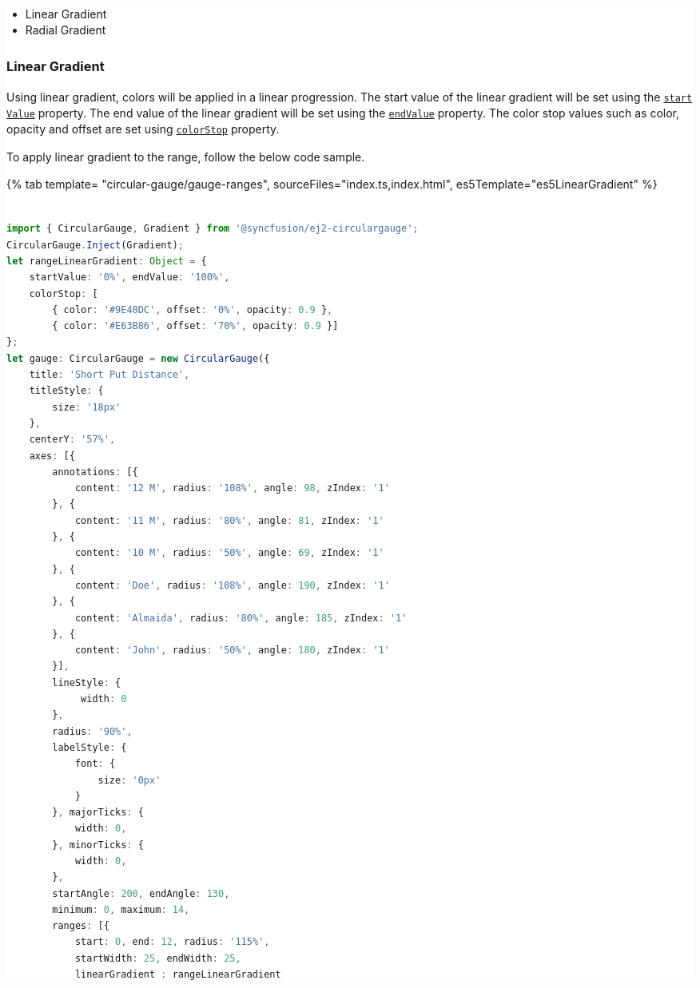 * Linear Gradient
* Radial Gradient

### Linear Gradient

Using linear gradient, colors will be applied in a linear progression. The start value of the linear gradient will be set using the [`startValue`](../api/circular-gauge/linearGradient/#startvalue) property. The end value of the linear gradient will be set using the [`endValue`](../api/circular-gauge/linearGradient/#endvalue) property. The color stop values such as color, opacity and offset are set using [`colorStop`](../api/circular-gauge/linearGradient/#colorstop) property.

To apply linear gradient to the range, follow the below code sample.

{% tab template= "circular-gauge/gauge-ranges", sourceFiles="index.ts,index.html", es5Template="es5LinearGradient" %}

```typescript

import { CircularGauge, Gradient } from '@syncfusion/ej2-circulargauge';
CircularGauge.Inject(Gradient);
let rangeLinearGradient: Object = {
    startValue: '0%', endValue: '100%',
    colorStop: [
        { color: '#9E40DC', offset: '0%', opacity: 0.9 },
        { color: '#E63B86', offset: '70%', opacity: 0.9 }]
};
let gauge: CircularGauge = new CircularGauge({
    title: 'Short Put Distance',
    titleStyle: {
        size: '18px'
    },
    centerY: '57%',
    axes: [{
        annotations: [{
            content: '12 M', radius: '108%', angle: 98, zIndex: '1'
        }, {
            content: '11 M', radius: '80%', angle: 81, zIndex: '1'
        }, {
            content: '10 M', radius: '50%', angle: 69, zIndex: '1'
        }, {
            content: 'Doe', radius: '108%', angle: 190, zIndex: '1'
        }, {
            content: 'Almaida', radius: '80%', angle: 185, zIndex: '1'
        }, {
            content: 'John', radius: '50%', angle: 180, zIndex: '1'
        }],
        lineStyle: {
             width: 0
        },
        radius: '90%',
        labelStyle: {
            font: {
                size: '0px'
            }
        }, majorTicks: {
            width: 0,
        }, minorTicks: {
            width: 0,
        },
        startAngle: 200, endAngle: 130,
        minimum: 0, maximum: 14,
        ranges: [{
            start: 0, end: 12, radius: '115%',
            startWidth: 25, endWidth: 25,
            linearGradient : rangeLinearGradient
```